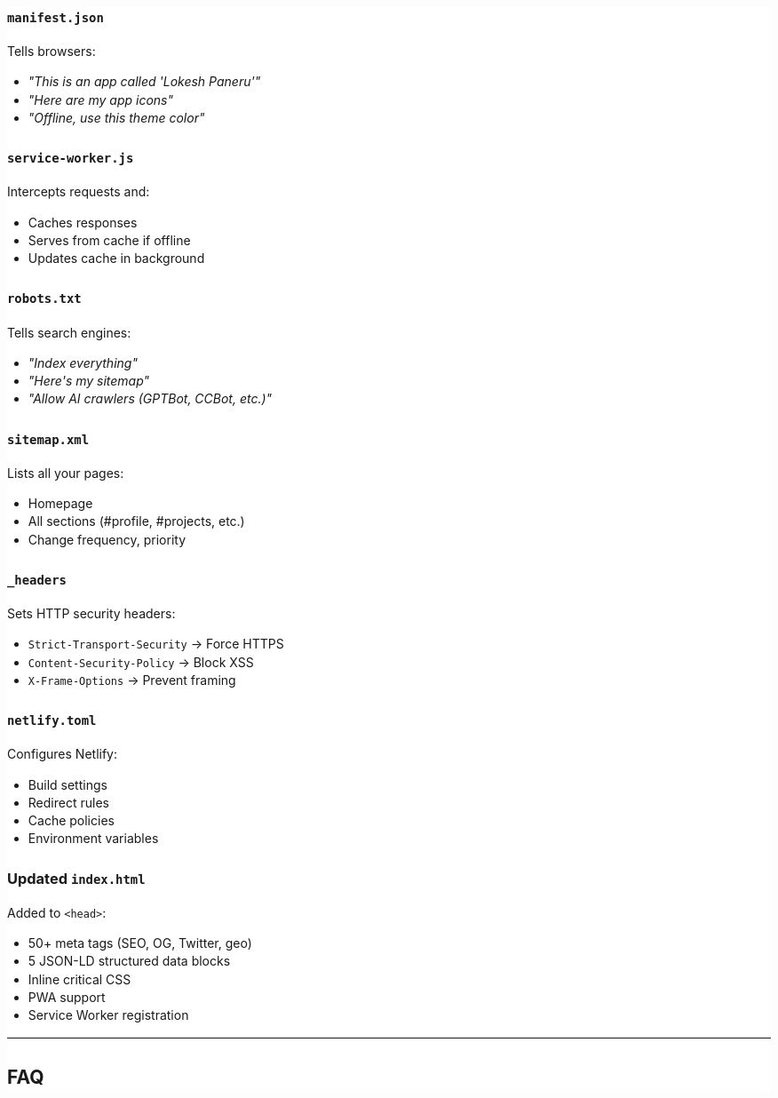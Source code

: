 ### `manifest.json`
Tells browsers:
- *"This is an app called 'Lokesh Paneru'"*
- *"Here are my app icons"*
- *"Offline, use this theme color"*

### `service-worker.js`
Intercepts requests and:
- Caches responses
- Serves from cache if offline
- Updates cache in background

### `robots.txt`
Tells search engines:
- *"Index everything"*
- *"Here's my sitemap"*
- *"Allow AI crawlers (GPTBot, CCBot, etc.)"*

### `sitemap.xml`
Lists all your pages:
- Homepage
- All sections (#profile, #projects, etc.)
- Change frequency, priority

### `_headers`
Sets HTTP security headers:
- `Strict-Transport-Security` → Force HTTPS
- `Content-Security-Policy` → Block XSS
- `X-Frame-Options` → Prevent framing

### `netlify.toml`
Configures Netlify:
- Build settings
- Redirect rules
- Cache policies
- Environment variables

### Updated `index.html`
Added to `<head>`:
- 50+ meta tags (SEO, OG, Twitter, geo)
- 5 JSON-LD structured data blocks
- Inline critical CSS
- PWA support
- Service Worker registration

---

## FAQ
